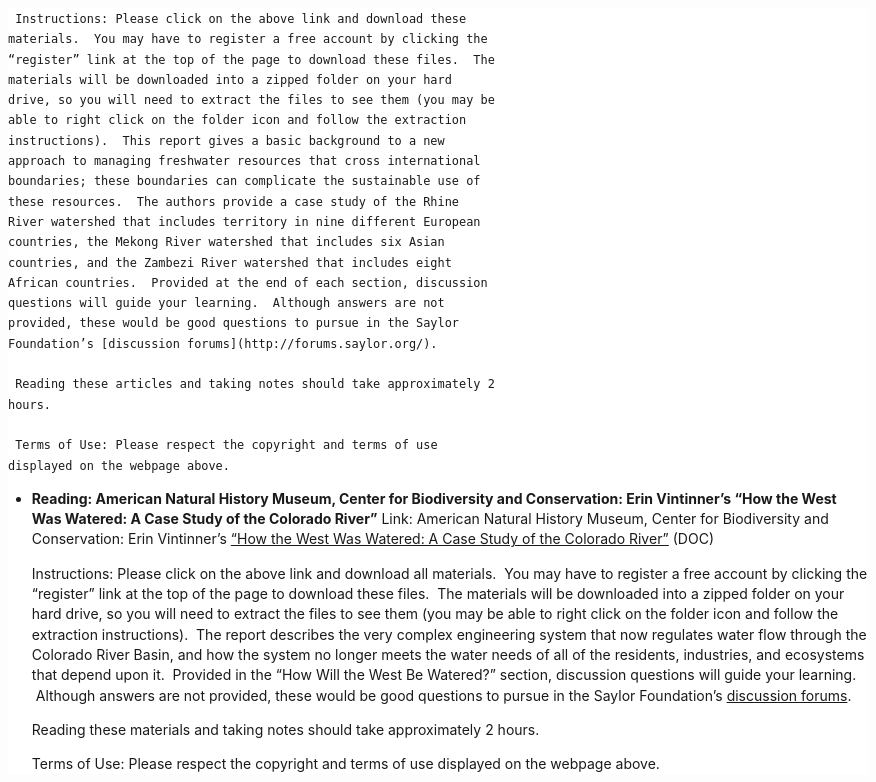      Instructions: Please click on the above link and download these
    materials.  You may have to register a free account by clicking the
    “register” link at the top of the page to download these files.  The
    materials will be downloaded into a zipped folder on your hard
    drive, so you will need to extract the files to see them (you may be
    able to right click on the folder icon and follow the extraction
    instructions).  This report gives a basic background to a new
    approach to managing freshwater resources that cross international
    boundaries; these boundaries can complicate the sustainable use of
    these resources.  The authors provide a case study of the Rhine
    River watershed that includes territory in nine different European
    countries, the Mekong River watershed that includes six Asian
    countries, and the Zambezi River watershed that includes eight
    African countries.  Provided at the end of each section, discussion
    questions will guide your learning.  Although answers are not
    provided, these would be good questions to pursue in the Saylor
    Foundation’s [discussion forums](http://forums.saylor.org/).  
      
     Reading these articles and taking notes should take approximately 2
    hours.  
      
     Terms of Use: Please respect the copyright and terms of use
    displayed on the webpage above.

-   **Reading: American Natural History Museum, Center for Biodiversity
    and Conservation: Erin Vintinner’s “How the West Was Watered: A Case
    Study of the Colorado River”**
    Link: American Natural History Museum, Center for Biodiversity and
    Conservation: Erin Vintinner’s [“How the West Was Watered: A Case
    Study of the Colorado
    River”](http://ncep.amnh.org/index.php?globalnav=resources&sectionnav=modules&sectionsubnav=module_files&module_id=508) (DOC)  
      
     Instructions: Please click on the above link and download all
    materials.  You may have to register a free account by clicking the
    “register” link at the top of the page to download these files.  The
    materials will be downloaded into a zipped folder on your hard
    drive, so you will need to extract the files to see them (you may be
    able to right click on the folder icon and follow the extraction
    instructions).  The report describes the very complex engineering
    system that now regulates water flow through the Colorado River
    Basin, and how the system no longer meets the water needs of all of
    the residents, industries, and ecosystems that depend upon it.
     Provided in the “How Will the West Be Watered?” section, discussion
    questions will guide your learning.  Although answers are not
    provided, these would be good questions to pursue in the Saylor
    Foundation’s [discussion forums](http://forums.saylor.org/).  
      
     Reading these materials and taking notes should take approximately
    2 hours.  
      
     Terms of Use: Please respect the copyright and terms of use
    displayed on the webpage above.
